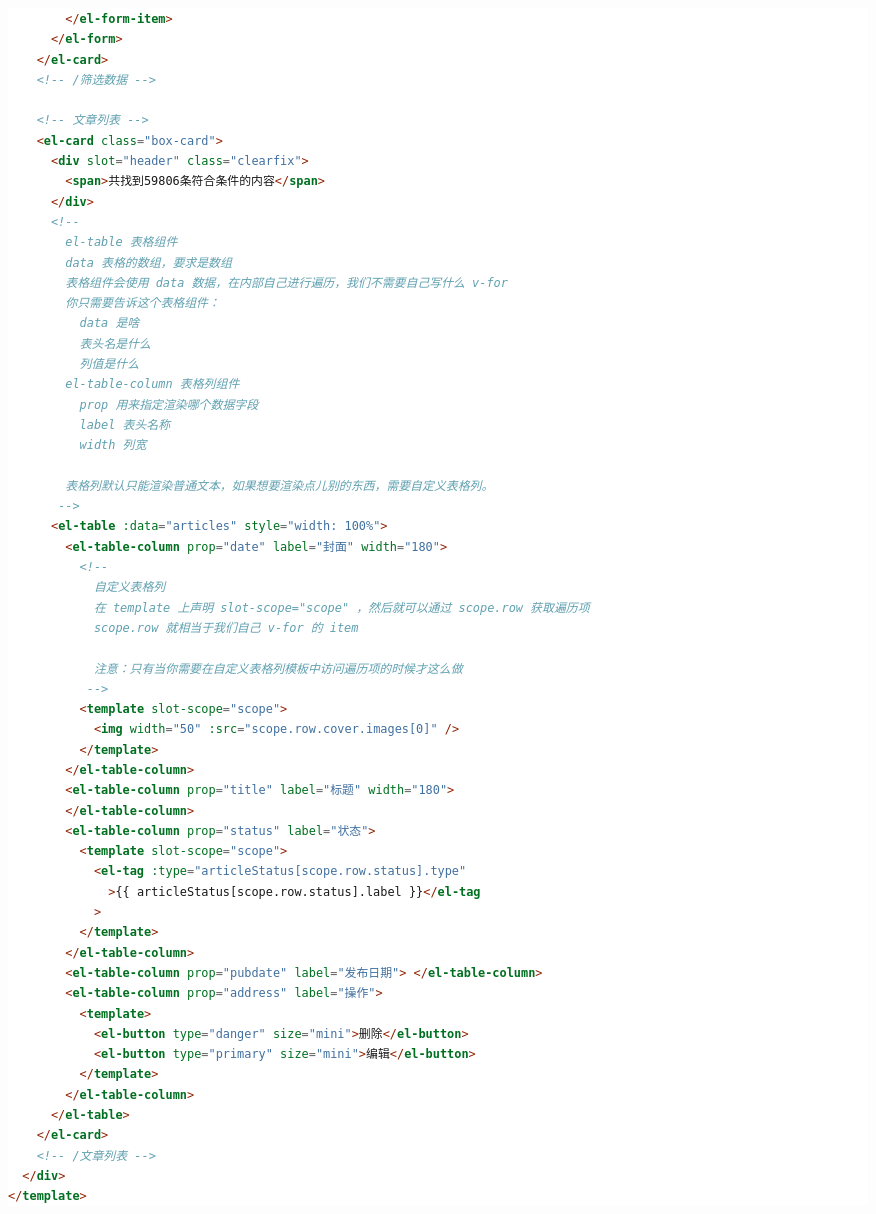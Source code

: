 ```html
        </el-form-item>
      </el-form>
    </el-card>
    <!-- /筛选数据 -->

    <!-- 文章列表 -->
    <el-card class="box-card">
      <div slot="header" class="clearfix">
        <span>共找到59806条符合条件的内容</span>
      </div>
      <!--
        el-table 表格组件
        data 表格的数组，要求是数组
        表格组件会使用 data 数据，在内部自己进行遍历，我们不需要自己写什么 v-for
        你只需要告诉这个表格组件：
          data 是啥
          表头名是什么
          列值是什么
        el-table-column 表格列组件
          prop 用来指定渲染哪个数据字段
          label 表头名称
          width 列宽

        表格列默认只能渲染普通文本，如果想要渲染点儿别的东西，需要自定义表格列。
       -->
      <el-table :data="articles" style="width: 100%">
        <el-table-column prop="date" label="封面" width="180">
          <!--
            自定义表格列
            在 template 上声明 slot-scope="scope" ，然后就可以通过 scope.row 获取遍历项
            scope.row 就相当于我们自己 v-for 的 item

            注意：只有当你需要在自定义表格列模板中访问遍历项的时候才这么做
           -->
          <template slot-scope="scope">
            <img width="50" :src="scope.row.cover.images[0]" />
          </template>
        </el-table-column>
        <el-table-column prop="title" label="标题" width="180">
        </el-table-column>
        <el-table-column prop="status" label="状态">
          <template slot-scope="scope">
            <el-tag :type="articleStatus[scope.row.status].type"
              >{{ articleStatus[scope.row.status].label }}</el-tag
            >
          </template>
        </el-table-column>
        <el-table-column prop="pubdate" label="发布日期"> </el-table-column>
        <el-table-column prop="address" label="操作">
          <template>
            <el-button type="danger" size="mini">删除</el-button>
            <el-button type="primary" size="mini">编辑</el-button>
          </template>
        </el-table-column>
      </el-table>
    </el-card>
    <!-- /文章列表 -->
  </div>
</template>
```

